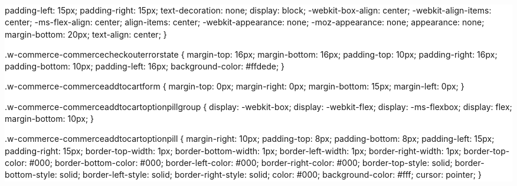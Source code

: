   padding-left: 15px;
  padding-right: 15px;
  text-decoration: none;
  display: block;
  -webkit-box-align: center;
  -webkit-align-items: center;
  -ms-flex-align: center;
  align-items: center;
  -webkit-appearance: none;
  -moz-appearance: none;
  appearance: none;
  margin-bottom: 20px;
  text-align: center;
}

.w-commerce-commercecheckouterrorstate {
  margin-top: 16px;
  margin-bottom: 16px;
  padding-top: 10px;
  padding-right: 16px;
  padding-bottom: 10px;
  padding-left: 16px;
  background-color: #ffdede;
}

.w-commerce-commerceaddtocartform {
  margin-top: 0px;
  margin-right: 0px;
  margin-bottom: 15px;
  margin-left: 0px;
}

.w-commerce-commerceaddtocartoptionpillgroup {
  display: -webkit-box;
  display: -webkit-flex;
  display: -ms-flexbox;
  display: flex;
  margin-bottom: 10px;
}

.w-commerce-commerceaddtocartoptionpill {
  margin-right: 10px;
  padding-top: 8px;
  padding-bottom: 8px;
  padding-left: 15px;
  padding-right: 15px;
  border-top-width: 1px;
  border-bottom-width: 1px;
  border-left-width: 1px;
  border-right-width: 1px;
  border-top-color: #000;
  border-bottom-color: #000;
  border-left-color: #000;
  border-right-color: #000;
  border-top-style: solid;
  border-bottom-style: solid;
  border-left-style: solid;
  border-right-style: solid;
  color: #000;
  background-color: #fff;
  cursor: pointer;
}
